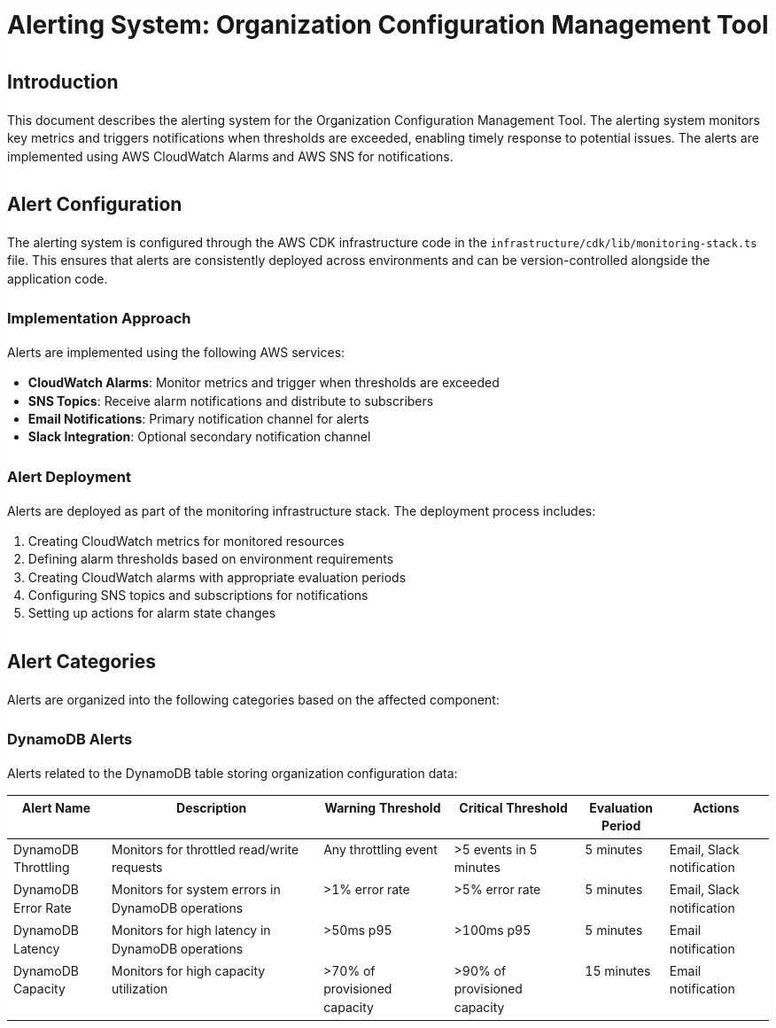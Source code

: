 # Alerting System: Organization Configuration Management Tool

## Introduction

This document describes the alerting system for the Organization Configuration Management Tool. The alerting system monitors key metrics and triggers notifications when thresholds are exceeded, enabling timely response to potential issues. The alerts are implemented using AWS CloudWatch Alarms and AWS SNS for notifications.

## Alert Configuration

The alerting system is configured through the AWS CDK infrastructure code in the `infrastructure/cdk/lib/monitoring-stack.ts` file. This ensures that alerts are consistently deployed across environments and can be version-controlled alongside the application code.

### Implementation Approach

Alerts are implemented using the following AWS services:
- **CloudWatch Alarms**: Monitor metrics and trigger when thresholds are exceeded
- **SNS Topics**: Receive alarm notifications and distribute to subscribers
- **Email Notifications**: Primary notification channel for alerts
- **Slack Integration**: Optional secondary notification channel

### Alert Deployment

Alerts are deployed as part of the monitoring infrastructure stack. The deployment process includes:

1. Creating CloudWatch metrics for monitored resources
2. Defining alarm thresholds based on environment requirements
3. Creating CloudWatch alarms with appropriate evaluation periods
4. Configuring SNS topics and subscriptions for notifications
5. Setting up actions for alarm state changes

## Alert Categories

Alerts are organized into the following categories based on the affected component:

### DynamoDB Alerts

Alerts related to the DynamoDB table storing organization configuration data:

| Alert Name | Description | Warning Threshold | Critical Threshold | Evaluation Period | Actions |
|------------|-------------|-------------------|-------------------|------------------|---------|
| DynamoDB Throttling | Monitors for throttled read/write requests | Any throttling event | >5 events in 5 minutes | 5 minutes | Email, Slack notification |
| DynamoDB Error Rate | Monitors for system errors in DynamoDB operations | >1% error rate | >5% error rate | 5 minutes | Email, Slack notification |
| DynamoDB Latency | Monitors for high latency in DynamoDB operations | >50ms p95 | >100ms p95 | 5 minutes | Email notification |
| DynamoDB Capacity | Monitors for high capacity utilization | >70% of provisioned capacity | >90% of provisioned capacity | 15 minutes | Email notification |
